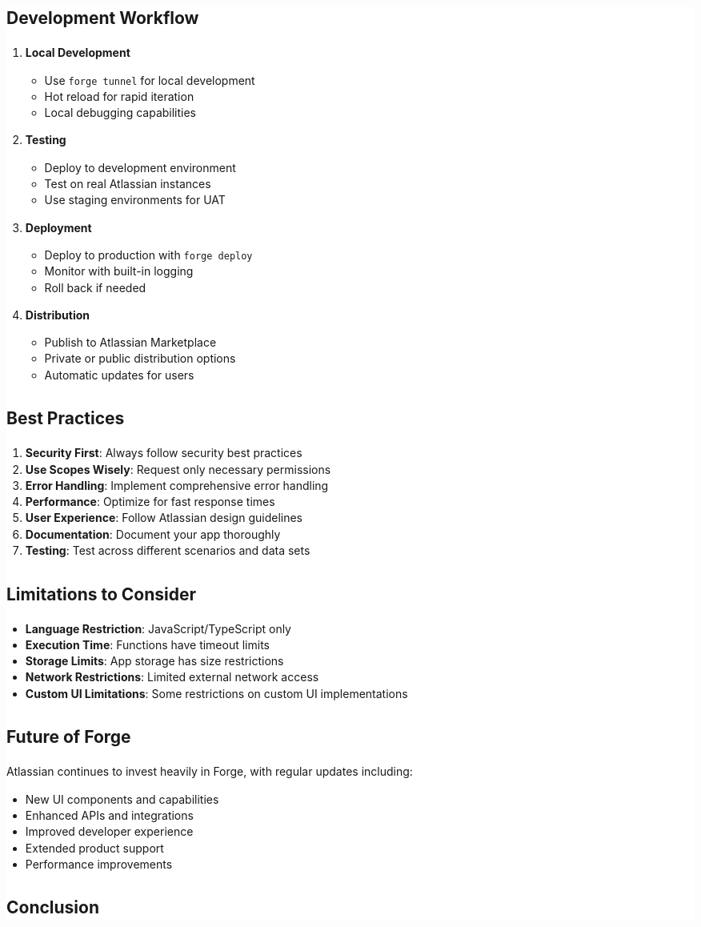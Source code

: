## Development Workflow

1. **Local Development**
   - Use `forge tunnel` for local development
   - Hot reload for rapid iteration
   - Local debugging capabilities

2. **Testing**
   - Deploy to development environment
   - Test on real Atlassian instances
   - Use staging environments for UAT

3. **Deployment**
   - Deploy to production with `forge deploy`
   - Monitor with built-in logging
   - Roll back if needed

4. **Distribution**
   - Publish to Atlassian Marketplace
   - Private or public distribution options
   - Automatic updates for users

## Best Practices

1. **Security First**: Always follow security best practices
2. **Use Scopes Wisely**: Request only necessary permissions
3. **Error Handling**: Implement comprehensive error handling
4. **Performance**: Optimize for fast response times
5. **User Experience**: Follow Atlassian design guidelines
6. **Documentation**: Document your app thoroughly
7. **Testing**: Test across different scenarios and data sets

## Limitations to Consider

- **Language Restriction**: JavaScript/TypeScript only
- **Execution Time**: Functions have timeout limits
- **Storage Limits**: App storage has size restrictions
- **Network Restrictions**: Limited external network access
- **Custom UI Limitations**: Some restrictions on custom UI implementations

## Future of Forge

Atlassian continues to invest heavily in Forge, with regular updates including:
- New UI components and capabilities
- Enhanced APIs and integrations
- Improved developer experience
- Extended product support
- Performance improvements

## Conclusion
